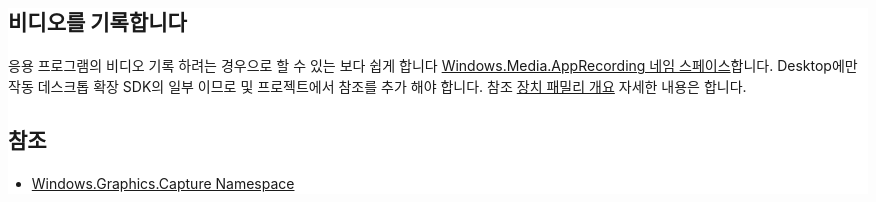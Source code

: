 ## <a name="record-a-video"></a>비디오를 기록합니다

응용 프로그램의 비디오 기록 하려는 경우으로 할 수 있는 보다 쉽게 합니다 [Windows.Media.AppRecording 네임 스페이스](https://docs.microsoft.com/uwp/api/windows.media.apprecording)합니다. Desktop에만 작동 데스크톱 확장 SDK의 일부 이므로 및 프로젝트에서 참조를 추가 해야 합니다. 참조 [장치 패밀리 개요](https://docs.microsoft.com/uwp/extension-sdks/device-families-overview) 자세한 내용은 합니다.

## <a name="see-also"></a>참조

* [Windows.Graphics.Capture Namespace](https://docs.microsoft.com/uwp/api/windows.graphics.capture)
